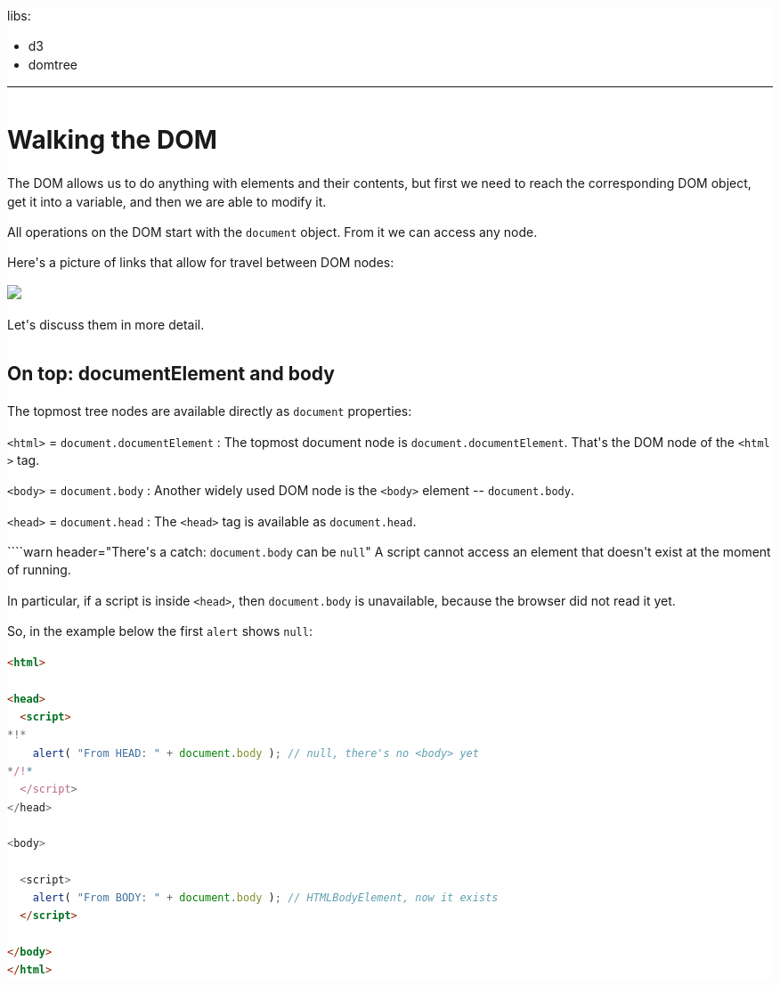 libs:
  - d3
  - domtree

---


# Walking the DOM

The DOM allows us to do anything with elements and their contents, but first we need to reach the corresponding DOM object, get it into a variable, and then we are able to modify it.

All operations on the DOM start with the `document` object. From it we can access any node.

Here's a picture of links that allow for travel between DOM nodes:

![](dom-links.svg)

Let's discuss them in more detail.

## On top: documentElement and body

The topmost tree nodes are available directly as `document` properties:

`<html>` = `document.documentElement`
: The topmost document node is `document.documentElement`. That's the DOM node of the `<html>` tag.

`<body>` = `document.body`
: Another widely used DOM node is the `<body>` element -- `document.body`.

`<head>` = `document.head`
: The `<head>` tag is available as `document.head`.

````warn header="There's a catch: `document.body` can be `null`"
A script cannot access an element that doesn't exist at the moment of running.

In particular, if a script is inside `<head>`, then `document.body` is unavailable, because the browser did not read it yet.

So, in the example below the first `alert` shows `null`:

```html run
<html>

<head>
  <script>
*!*
    alert( "From HEAD: " + document.body ); // null, there's no <body> yet
*/!*
  </script>
</head>

<body>

  <script>
    alert( "From BODY: " + document.body ); // HTMLBodyElement, now it exists
  </script>

</body>
</html>
```
````

